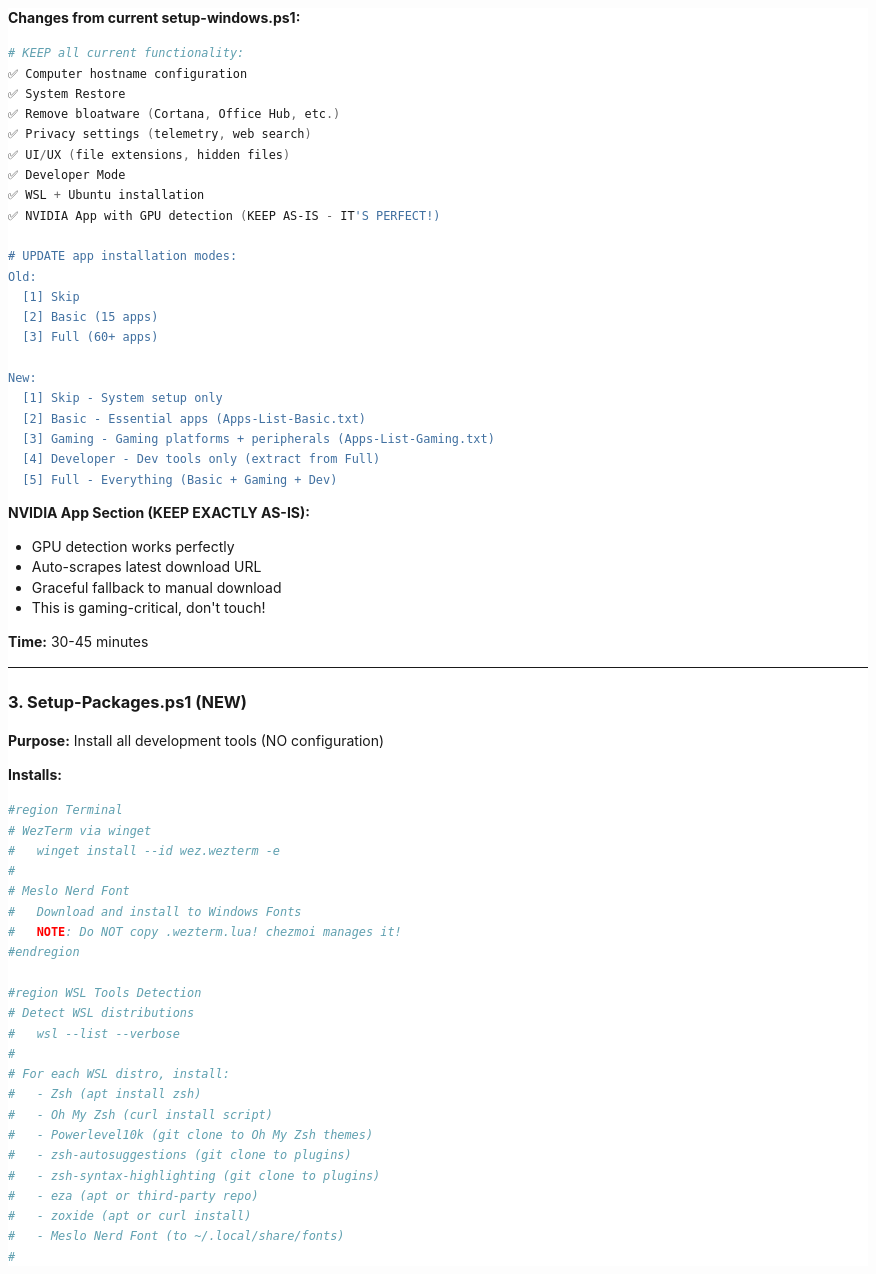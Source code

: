 **Changes from current setup-windows.ps1:**
```powershell
# KEEP all current functionality:
✅ Computer hostname configuration
✅ System Restore
✅ Remove bloatware (Cortana, Office Hub, etc.)
✅ Privacy settings (telemetry, web search)
✅ UI/UX (file extensions, hidden files)
✅ Developer Mode
✅ WSL + Ubuntu installation
✅ NVIDIA App with GPU detection (KEEP AS-IS - IT'S PERFECT!)

# UPDATE app installation modes:
Old:
  [1] Skip
  [2] Basic (15 apps)
  [3] Full (60+ apps)

New:
  [1] Skip - System setup only
  [2] Basic - Essential apps (Apps-List-Basic.txt)
  [3] Gaming - Gaming platforms + peripherals (Apps-List-Gaming.txt)
  [4] Developer - Dev tools only (extract from Full)
  [5] Full - Everything (Basic + Gaming + Dev)
```

**NVIDIA App Section (KEEP EXACTLY AS-IS):**
- GPU detection works perfectly
- Auto-scrapes latest download URL
- Graceful fallback to manual download
- This is gaming-critical, don't touch!

**Time:** 30-45 minutes

---

### 3. Setup-Packages.ps1 (NEW)

**Purpose:** Install all development tools (NO configuration)

**Installs:**

```powershell
#region Terminal
# WezTerm via winget
#   winget install --id wez.wezterm -e
# 
# Meslo Nerd Font
#   Download and install to Windows Fonts
#   NOTE: Do NOT copy .wezterm.lua! chezmoi manages it!
#endregion

#region WSL Tools Detection
# Detect WSL distributions
#   wsl --list --verbose
# 
# For each WSL distro, install:
#   - Zsh (apt install zsh)
#   - Oh My Zsh (curl install script)
#   - Powerlevel10k (git clone to Oh My Zsh themes)
#   - zsh-autosuggestions (git clone to plugins)
#   - zsh-syntax-highlighting (git clone to plugins)
#   - eza (apt or third-party repo)
#   - zoxide (apt or curl install)
#   - Meslo Nerd Font (to ~/.local/share/fonts)
#
```